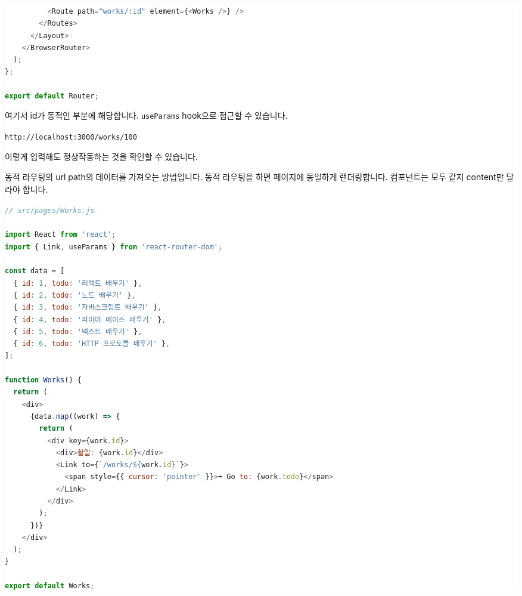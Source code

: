 ```js
          <Route path="works/:id" element={<Works />} />
        </Routes>
      </Layout>
    </BrowserRouter>
  );
};

export default Router;
```

여기서 id가 동적인 부분에 해당합니다. `useParams` hook으로 접근할 수 있습니다.

```url
http://localhost:3000/works/100
```

이렇게 입력해도 정상작동하는 것을 확인할 수 있습니다.

동적 라우팅의 url path의 데이터를 가져오는 방법입니다. 동적 라우팅을 하면 페이지에 동일하게 랜더링합니다. 컴포넌트는 모두 같지 content만 달라야 합니다.

```js
// src/pages/Works.js

import React from 'react';
import { Link, useParams } from 'react-router-dom';

const data = [
  { id: 1, todo: '리액트 배우기' },
  { id: 2, todo: '노드 배우기' },
  { id: 3, todo: '자바스크립트 배우기' },
  { id: 4, todo: '파이어 베이스 배우기' },
  { id: 5, todo: '넥스트 배우기' },
  { id: 6, todo: 'HTTP 프로토콜 배우기' },
];

function Works() {
  return (
    <div>
      {data.map((work) => {
        return (
          <div key={work.id}>
            <div>할일: {work.id}</div>
            <Link to={`/works/${work.id}`}>
              <span style={{ cursor: 'pointer' }}>➡️ Go to: {work.todo}</span>
            </Link>
          </div>
        );
      })}
    </div>
  );
}

export default Works;
```
